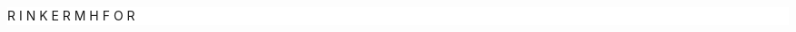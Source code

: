    <td>
    R
   </td>
   <td>
    I
   </td>
   <td>
    N
   </td>
   <td>
    K
   </td>
   <td>
    E
   </td>
   <td>
    R
   </td>
  </tr>
  <tr>
   <td>
   </td>
   <td>
    M
   </td>
   <td>
   </td>
   <td>
   </td>
   <td>
   </td>
   <td>
   </td>
   <td>
    H
   </td>
   <td>
   </td>
   <td>
   </td>
   <td>
   </td>
   <td>
   </td>
   <td>
   </td>
   <td>
   </td>
   <td>
    F
   </td>
   <td>
   </td>
   <td>
    O
   </td>
   <td>
   </td>
   <td>
   </td>
   <td>
    R
   </td>
  </tr>
